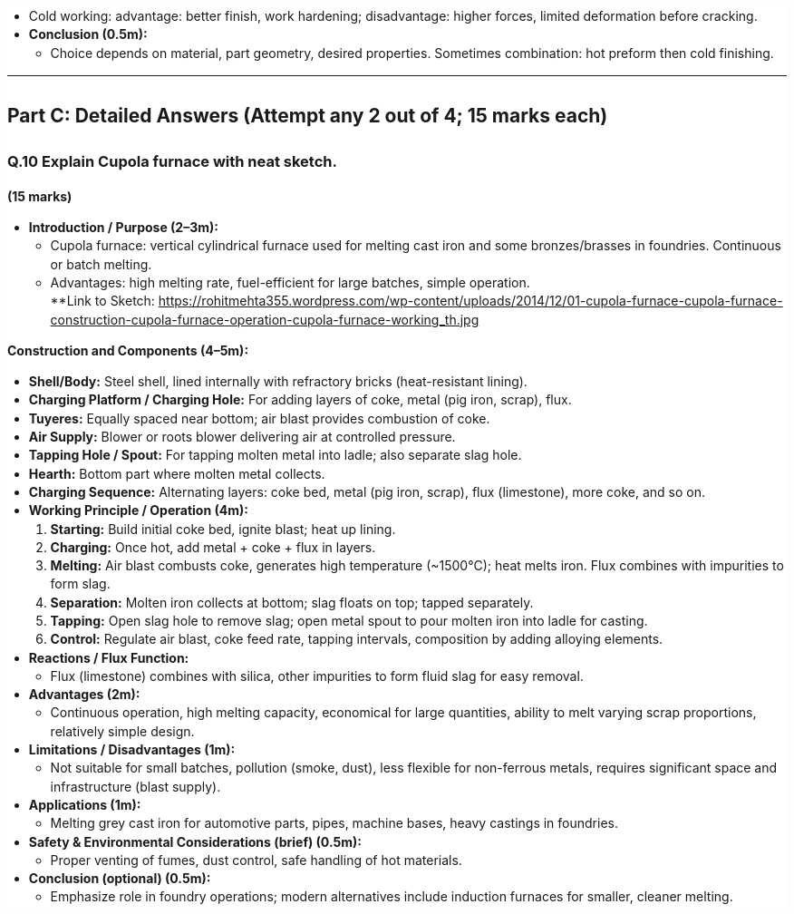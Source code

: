   - Cold working: advantage: better finish, work hardening; disadvantage: higher forces, limited deformation before cracking.  
- **Conclusion (0.5m):**  
  - Choice depends on material, part geometry, desired properties. Sometimes combination: hot preform then cold finishing.

---

## Part C: Detailed Answers (Attempt any 2 out of 4; 15 marks each)


### Q.10 Explain Cupola furnace with neat sketch.  
**(15 marks)**  
- **Introduction / Purpose (2–3m):**  
  - Cupola furnace: vertical cylindrical furnace used for melting cast iron and some bronzes/brasses in foundries. Continuous or batch melting.  
  - Advantages: high melting rate, fuel-efficient for large batches, simple operation.  
  **Link to Sketch: https://rohitmehta355.wordpress.com/wp-content/uploads/2014/12/01-cupola-furnace-cupola-furnace-construction-cupola-furnace-operation-cupola-furnace-working_th.jpg

 **Construction and Components (4–5m):**  
  - **Shell/Body:** Steel shell, lined internally with refractory bricks (heat-resistant lining).  
  - **Charging Platform / Charging Hole:** For adding layers of coke, metal (pig iron, scrap), flux.  
  - **Tuyeres:** Equally spaced near bottom; air blast provides combustion of coke.  
  - **Air Supply:** Blower or roots blower delivering air at controlled pressure.  
  - **Tapping Hole / Spout:** For tapping molten metal into ladle; also separate slag hole.  
  - **Hearth:** Bottom part where molten metal collects.  
  - **Charging Sequence:** Alternating layers: coke bed, metal (pig iron, scrap), flux (limestone), more coke, and so on.  
- **Working Principle / Operation (4m):**  
  1. **Starting:** Build initial coke bed, ignite blast; heat up lining.  
  2. **Charging:** Once hot, add metal + coke + flux in layers.  
  3. **Melting:** Air blast combusts coke, generates high temperature (~1500°C); heat melts iron. Flux combines with impurities to form slag.  
  4. **Separation:** Molten iron collects at bottom; slag floats on top; tapped separately.  
  5. **Tapping:** Open slag hole to remove slag; open metal spout to pour molten iron into ladle for casting.  
  6. **Control:** Regulate air blast, coke feed rate, tapping intervals, composition by adding alloying elements.  
- **Reactions / Flux Function:**  
  - Flux (limestone) combines with silica, other impurities to form fluid slag for easy removal.  
- **Advantages (2m):**  
  - Continuous operation, high melting capacity, economical for large quantities, ability to melt varying scrap proportions, relatively simple design.  
- **Limitations / Disadvantages (1m):**  
  - Not suitable for small batches, pollution (smoke, dust), less flexible for non-ferrous metals, requires significant space and infrastructure (blast supply).  
- **Applications (1m):**  
  - Melting grey cast iron for automotive parts, pipes, machine bases, heavy castings in foundries.  
- **Safety & Environmental Considerations (brief) (0.5m):**  
  - Proper venting of fumes, dust control, safe handling of hot materials.  
- **Conclusion (optional) (0.5m):**  
  - Emphasize role in foundry operations; modern alternatives include induction furnaces for smaller, cleaner melting.
